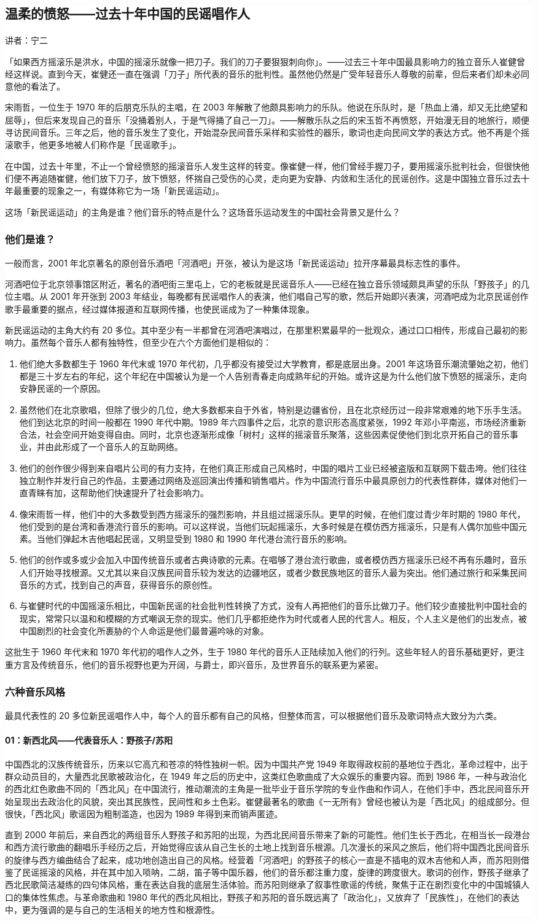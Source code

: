 ## 温柔的愤怒——过去十年中国的民谣唱作人

讲者：宁二

「如果西方摇滚乐是洪水，中国的摇滚乐就像一把刀子。我们的刀子要狠狠刺向你」。——过去三十年中国最具影响力的独立音乐人崔健曾经这样说。直到今天，崔健还一直在强调「刀子」所代表的音乐的批判性。虽然他仍然是广受年轻音乐人尊敬的前辈，但后来者们却未必同意他的看法了。

宋雨哲，一位生于 1970 年的后朋克乐队的主唱，在 2003 年解散了他颇具影响力的乐队。他说在乐队时，是「热血上涌，却又无比绝望和屈辱」，但后来发现自己的音乐「没捅着别人，于是气得捅了自己一刀」。——解散乐队之后的宋玉哲不再愤怒，开始漫无目的地旅行，顺便寻访民间音乐。三年之后，他的音乐发生了变化，开始混杂民间音乐采样和实验性的器乐，歌词也走向民间文学的表达方式。他不再是个摇滚歌手，他更多地被人们称作是「民谣歌手」。

在中国，过去十年里，不止一个曾经愤怒的摇滚音乐人发生这样的转变。像崔健一样，他们曾经手握刀子，要用摇滚乐批判社会，但很快他们便不再追随崔健，他们放下刀子，放下愤怒，怀揣自己受伤的心灵，走向更为安静、内敛和生活化的民谣创作。这是中国独立音乐过去十年最重要的现象之一，有媒体称它为一场「新民谣运动」。

这场「新民谣运动」的主角是谁？他们音乐的特点是什么？这场音乐运动发生的中国社会背景又是什么？

### 他们是谁？

一般而言，2001 年北京著名的原创音乐酒吧「河酒吧」开张，被认为是这场「新民谣运动」拉开序幕最具标志性的事件。

河酒吧位于北京领事馆区附近，著名的酒吧街三里屯上，它的老板就是民谣音乐人——已经在独立音乐领域颇具声望的乐队「野孩子」的几位主唱。从 2001 年开张到 2003 年结业，每晚都有民谣唱作人的表演，他们唱自己写的歌，然后开始即兴表演，河酒吧成为北京民谣创作歌手最重要的据点，经过媒体报道和互联网传播，也使民谣成为了一种集体现象。

新民谣运动的主角大约有 20 多位。其中至少有一半都曾在河酒吧演唱过，在那里积累最早的一批观众，通过口口相传，形成自己最初的影响力。虽然每个音乐人都有独特性，但至少在六个方面他们是相似的：

1. 他们绝大多数都生于 1960 年代末或 1970 年代初，几乎都没有接受过大学教育，都是底层出身。2001 年这场音乐潮流肇始之初，他们都是三十岁左右的年纪，这个年纪在中国被认为是一个人告别青春走向成熟年纪的开始。或许这是为什么他们放下愤怒的摇滚乐，走向安静民谣的一个原因。

2. 虽然他们在北京歌唱，但除了很少的几位，绝大多数都来自于外省，特别是边疆省份，且在北京经历过一段非常艰难的地下乐手生活。他们到达北京的时间一般都在 1990 年代中期。1989 年六四事件之后，北京的意识形态高度紧张，1992 年邓小平南巡，市场经济重新合法，社会空间开始变得自由。同时，北京也逐渐形成像「树村」这样的摇滚音乐聚落，这些因素促使他们到北京开拓自己的音乐事业，并由此形成了一个音乐人的互助网络。

3. 他们的创作很少得到来自唱片公司的有力支持，在他们真正形成自己风格时，中国的唱片工业已经被盗版和互联网下载击垮。他们往往独立制作并发行自己的作品，主要通过网络及巡回演出传播和销售唱片。作为中国流行音乐中最具原创力的代表性群体，媒体对他们一直青睐有加，这帮助他们快速提升了社会影响力。

4. 像宋雨哲一样，他们中的大多数受到西方摇滚乐的强烈影响，并且组过摇滚乐队。更早的时候，在他们度过青少年时期的 1980 年代，他们受到的是台湾和香港流行音乐的影响。可以这样说，当他们玩起摇滚乐，大多时候是在模仿西方摇滚乐，只是有人偶尔加些中国元素。当他们弹起木吉他唱起民谣，又明显受到 1980 和 1990 年代港台流行音乐的影响。

5. 他们的创作或多或少会加入中国传统音乐或者古典诗歌的元素。在唱够了港台流行歌曲，或者模仿西方摇滚乐已经不再有乐趣时，音乐人们开始寻找根源。又尤其以来自汉族民间音乐较为发达的边疆地区，或者少数民族地区的音乐人最为突出。他们通过旅行和采集民间音乐的方式，找到自己的声音，获得音乐的原创性。

6. 与崔健时代的中国摇滚乐相比，中国新民谣的社会批判性转换了方式，没有人再把他们的音乐比做刀子。他们较少直接批判中国社会的现实，常常只以温和和模糊的方式嘲讽无奈的现实。他们几乎都拒绝作为时代或者人民的代言人。相反，个人主义是他们的出发点，被中国剧烈的社会变化所裹胁的个人命运是他们最普遍吟咏的对象。

这批生于 1960 年代末和 1970 年代初的唱作人之外，生于 1980 年代的音乐人正陆续加入他们的行列。这些年轻人的音乐基础更好，更注重方言及传统音乐，他们的音乐视野也更为开阔，与爵士，即兴音乐，及世界音乐的联系更为紧密。

### 六种音乐风格

最具代表性的 20 多位新民谣唱作人中，每个人的音乐都有自己的风格，但整体而言，可以根据他们音乐及歌词特点大致分为六类。

#### 01：新西北风——代表音乐人：野孩子/苏阳

中国西北的汉族传统音乐，历来以它高亢和苍凉的特性独树一帜。因为中国共产党 1949 年取得政权前的基地位于西北，革命过程中，出于群众动员目的，大量西北民歌被政治化，在 1949 年之后的历史中，这类红色歌曲成了大众娱乐的重要内容。而到 1986 年，一种与政治化的西北红色歌曲不同的「西北风」在中国流行，推动潮流的主角是一批毕业于音乐学院的专业作曲和作词人，在他们手中，西北民间音乐开始呈现出去政治化的风貌，突出其民族性，民间性和乡土色彩。崔健最著名的歌曲《一无所有》曾经也被认为是「西北风」的组成部分。但很快，「西北风」歌谣因为粗制滥造，也因为 1989 年得到来而销声匿迹。

直到 2000 年前后，来自西北的两组音乐人野孩子和苏阳的出现，为西北民间音乐带来了新的可能性。他们生长于西北，在相当长一段港台和西方流行歌曲的翻唱乐手经历之后，开始觉得应该从自己生长的土地上找到音乐根源。几次漫长的采风之旅后，他们将中国西北民间音乐的旋律与西方编曲结合了起来，成功地创造出自己的风格。经营着「河酒吧」的野孩子的核心一直是不插电的双木吉他和人声，而苏阳则借鉴了民谣摇滚的风格，并在其中加入唢呐，二胡，笛子等中国乐器，他们的音乐都注重力度，旋律的跨度很大。歌词的创作，野孩子继承了西北民歌简洁凝练的四句体风格，重在表达自我的底层生活体验。而苏阳则继承了叙事性歌谣的传统，聚焦于正在剧烈变化中的中国城镇人口的集体性焦虑。与革命歌曲和 1980 年代的西北风相比，野孩子和苏阳的音乐既远离了「政治化」，又放弃了「民族性」，在他们的表达中，更为强调的是与自己的生活相关的地方性和根源性。
